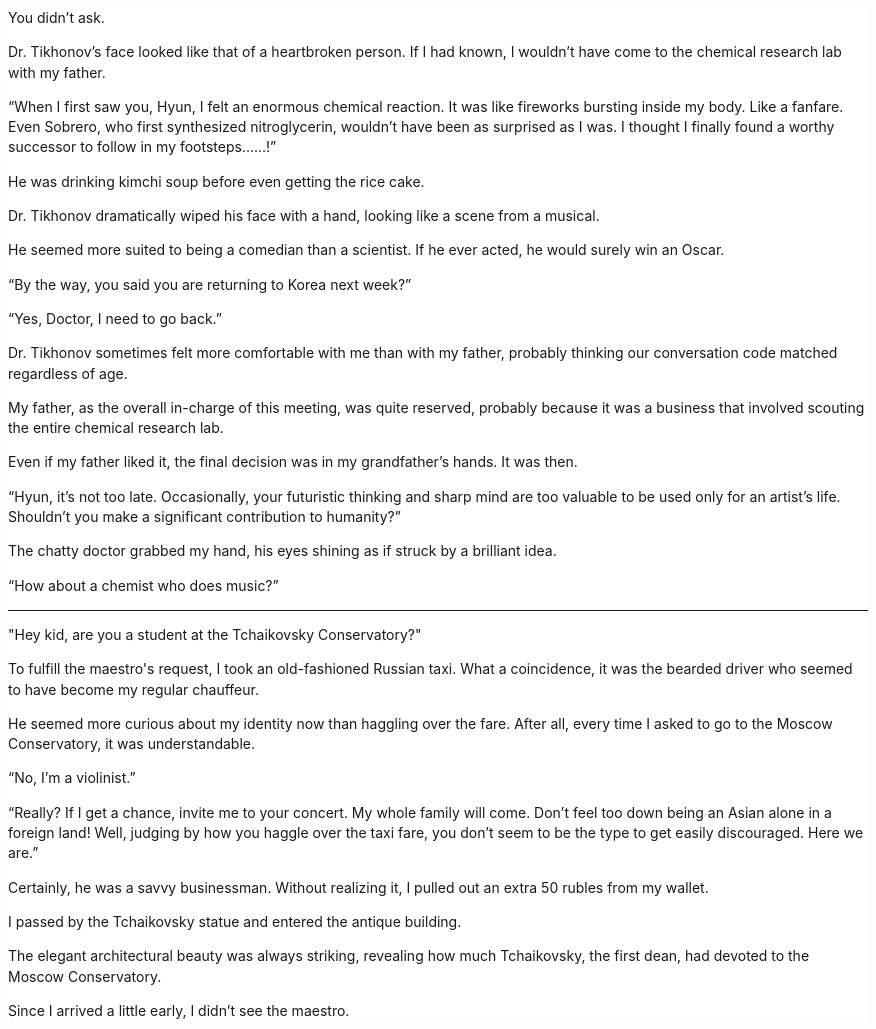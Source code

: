 You didn’t ask.

Dr. Tikhonov’s face looked like that of a heartbroken person. If I had known, I wouldn’t have come to the chemical research lab with my father.

“When I first saw you, Hyun, I felt an enormous chemical reaction. It was like fireworks bursting inside my body. Like a fanfare. Even Sobrero, who first synthesized nitroglycerin, wouldn’t have been as surprised as I was. I thought I finally found a worthy successor to follow in my footsteps……!”

He was drinking kimchi soup before even getting the rice cake.

Dr. Tikhonov dramatically wiped his face with a hand, looking like a scene from a musical.

He seemed more suited to being a comedian than a scientist. If he ever acted, he would surely win an Oscar.

“By the way, you said you are returning to Korea next week?”

“Yes, Doctor, I need to go back.”

Dr. Tikhonov sometimes felt more comfortable with me than with my father, probably thinking our conversation code matched regardless of age.

My father, as the overall in-charge of this meeting, was quite reserved, probably because it was a business that involved scouting the entire chemical research lab.

Even if my father liked it, the final decision was in my grandfather’s hands. It was then.

“Hyun, it’s not too late. Occasionally, your futuristic thinking and sharp mind are too valuable to be used only for an artist’s life. Shouldn’t you make a significant contribution to humanity?”

The chatty doctor grabbed my hand, his eyes shining as if struck by a brilliant idea.

“How about a chemist who does music?”


----


"Hey kid, are you a student at the Tchaikovsky Conservatory?"

To fulfill the maestro's request, I took an old-fashioned Russian taxi. What a coincidence, it was the bearded driver who seemed to have become my regular chauffeur.

He seemed more curious about my identity now than haggling over the fare. After all, every time I asked to go to the Moscow Conservatory, it was understandable.

“No, I’m a violinist.”

“Really? If I get a chance, invite me to your concert. My whole family will come. Don’t feel too down being an Asian alone in a foreign land! Well, judging by how you haggle over the taxi fare, you don’t seem to be the type to get easily discouraged. Here we are.”

Certainly, he was a savvy businessman. Without realizing it, I pulled out an extra 50 rubles from my wallet.

I passed by the Tchaikovsky statue and entered the antique building.

The elegant architectural beauty was always striking, revealing how much Tchaikovsky, the first dean, had devoted to the Moscow Conservatory.

Since I arrived a little early, I didn’t see the maestro.
